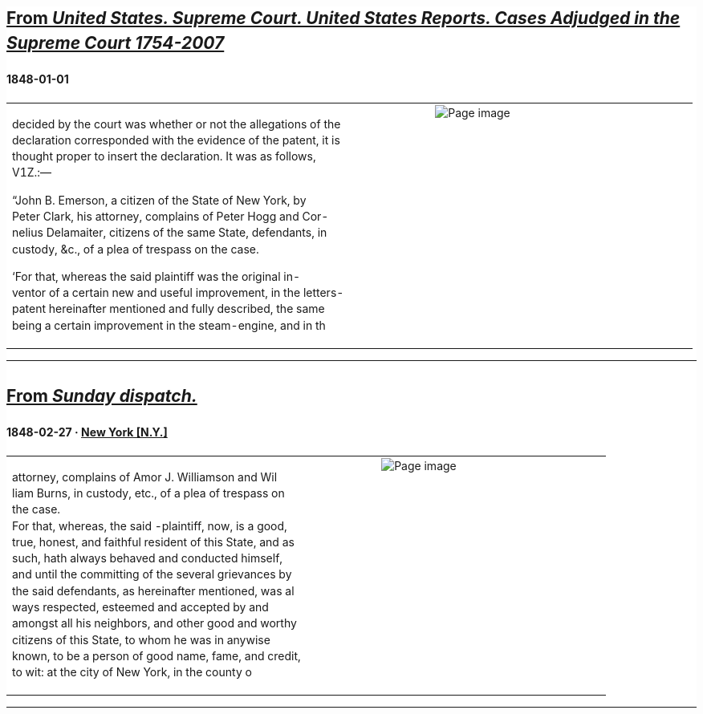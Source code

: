 
## [From _United States. Supreme Court. United States Reports. Cases Adjudged in the Supreme Court 1754-2007_](https://archive.org/details/sim_united-states-supreme-court-cases-adjudged_1848-01_6/page/n448/mode/1up?view=theater)

#### 1848-01-01

<table style="width: 100%;"><tr><td style="width: 50%">

  
decided by the court was whether or not the allegations of the  
declaration corresponded with the evidence of the patent, it is  
thought proper to insert the declaration. It was as follows,  
V1Z.:—  
  
“John B. Emerson, a citizen of the State of New York, by  
Peter Clark, his attorney, complains of Peter Hogg and Cor-  
nelius Delamaiter, citizens of the same State, defendants, in  
custody, &amp;c., of a plea of trespass on the case.  
  
‘For that, whereas the said plaintiff was the original in-  
ventor of a certain new and useful improvement, in the letters-  
patent hereinafter mentioned and fully described, the same  
being a certain improvement in the steam-engine, and in th
</td><td style="width: 50%; max-height: 75%; margin: auto; display: block;">
<img alt="Page image" src="https://iiif.archive.org/image/iiif/2/sim_united-states-supreme-court-cases-adjudged_1848-01_6%2Fsim_united-states-supreme-court-cases-adjudged_1848-01_6_jp2.zip%2Fsim_united-states-supreme-court-cases-adjudged_1848-01_6_jp2%2Fsim_united-states-supreme-court-cases-adjudged_1848-01_6_0448.jp2/pct:17.89965986394558,28.734110169491526,64.79591836734694,18.908898305084747/600,/0/default.jpg"/>
</td>
</tr></table>

---

## [From _Sunday dispatch._](https://www.loc.gov/resource/sn83030362/1848-02-27/ed-1/?sp=2)

#### 1848-02-27 &middot; [New York [N.Y.]](http://dbpedia.org/resource/New_York_City)

<table style="width: 100%;"><tr><td style="width: 50%">

  
attorney, complains of Amor J. Williamson and Wil­  
liam Burns, in custody, etc., of a plea of trespass on  
the case.  
For that, whereas, the said -plaintiff, now, is a good,  
true, honest, and faithful resident of this State, and as  
such, hath always behaved and conducted himself,  
and until the committing of the several grievances by  
the said defendants, as hereinafter mentioned, was al  
ways respected, esteemed and accepted by and  
amongst all his neighbors, and other good and worthy  
citizens of this State, to whom he was in anywise  
known, to be a person of good name, fame, and credit,  
to wit: at the city of New York, in the county o
</td><td style="width: 50%; max-height: 75%; margin: auto; display: block;">
<img alt="Page image" src="https://tile.loc.gov/image-services/iiif/service:ndnp:dlc:batch_dlc_angelou_ver01:data:sn83030362:print00211110016:1848022701:0002/pct:35.4763363455353,6.056938681420009,9.748812988206463,3.227293683725219/!600,600/0/default.jpg"/>
</td>
</tr></table>

---